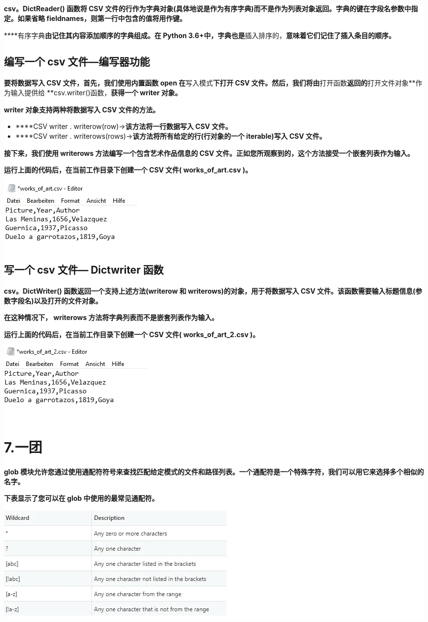 ****csv。DictReader()** 函数将 **CSV 文件**的行作为**字典**对象(具体地说是作为**有序字典**)而不是作为**列表**对象返回。**字典**的**键**在**字段名**参数中指定。如果省略 fieldnames，则第一行中包含的值将用作键。**

****有序字典**由记住其内容添加顺序的字典组成。在 Python 3.6+中，字典也是**插入排序的，**意味着它们记住了插入条目的顺序。**

## ****编写一个 csv 文件—编写器功能****

**要将数据写入 CSV 文件，首先，我们使用内置函数 **open** 在**写入模式**下打开 CSV 文件。然后，我们将由**打开函数**返回的**打开文件对象**作为输入提供给 **csv.writer()函数，**获得一个 writer 对象。**

**writer 对象支持两种将数据写入 CSV 文件的方法。**

*   ****CSV writer . writerow(row)→**该方法将一行数据写入 CSV 文件。**
*   ****CSV writer . writerows(rows)→**该方法将所有给定的行(行对象的一个 iterable)写入 CSV 文件。**

**接下来，我们使用 **writerows** 方法编写一个包含艺术作品信息的 CSV 文件。正如您所观察到的，这个方法接受一个嵌套列表作为输入。**

**运行上面的代码后，在当前工作目录下创建一个 CSV 文件( **works_of_art.csv** )。**

**![](img/6906df0e44d92abd0dcd272e27241a16.png)**

## **写一个 csv 文件— Dictwriter 函数**

****csv。DictWriter()** 函数返回一个支持上述方法(writerow 和 writerows)的对象，用于将数据写入 CSV 文件。该函数需要输入**标题信息**(参数**字段名**)以及打开的文件对象。**

**在这种情况下， **writerows** 方法将字典列表而不是嵌套列表作为输入。**

**运行上面的代码后，在当前工作目录下创建一个 CSV 文件( **works_of_art_2.csv** )。**

**![](img/b05b8210876fc9054907884ddac34bd6.png)**

# **7.一团**

****glob** 模块允许您通过使用**通配符**符号来查找匹配给定模式的文件和路径列表。一个**通配符**是一个特殊字符，我们可以用它来选择多个相似的名字。**

**下表显示了您可以在 **glob** 中使用的最常见通配符。**

**![](img/5e4b9f33652e00094d39a0f10a493a8e.png)**
